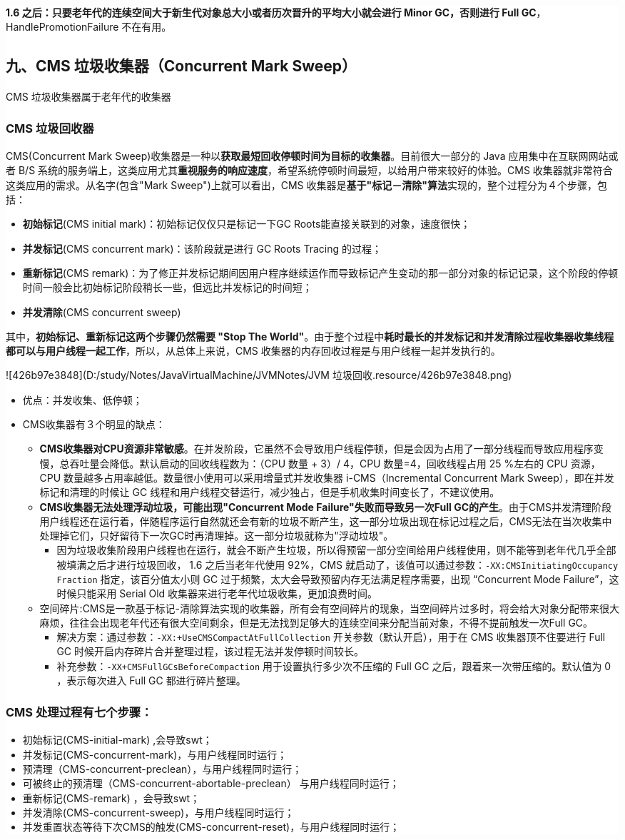 **1.6 之后：只要老年代的连续空间大于新生代对象总大小或者历次晋升的平均大小就会进行 Minor GC，否则进行 Full GC**， HandlePromotionFailure 不在有用。







##  九、CMS 垃圾收集器（Concurrent Mark Sweep）

CMS 垃圾收集器属于老年代的收集器

### CMS 垃圾回收器

CMS(Concurrent Mark Sweep)收集器是一种以**获取最短回收停顿时间为目标的收集器**。目前很大一部分的 Java 应用集中在互联网网站或者 B/S 系统的服务端上，这类应用尤其**重视服务的响应速度**，希望系统停顿时间最短，以给用户带来较好的体验。CMS 收集器就非常符合这类应用的需求。从名字(包含"Mark Sweep")上就可以看出，CMS 收集器是**基于"标记－清除"算法**实现的，整个过程分为４个步骤，包括：

- **初始标记**(CMS initial mark)：初始标记仅仅只是标记一下GC Roots能直接关联到的对象，速度很快；

- **并发标记**(CMS concurrent mark)：该阶段就是进行 GC Roots Tracing 的过程；

- **重新标记**(CMS remark)：为了修正并发标记期间因用户程序继续运作而导致标记产生变动的那一部分对象的标记记录，这个阶段的停顿时间一般会比初始标记阶段稍长一些，但远比并发标记的时间短；

- **并发清除**(CMS concurrent sweep)

其中，**初始标记、重新标记这两个步骤仍然需要 "Stop The World"**。由于整个过程中**耗时最长的并发标记和并发清除过程收集器收集线程都可以与用户线程一起工作**，所以，从总体上来说，CMS 收集器的内存回收过程是与用户线程一起并发执行的。 

![426b97e3848](D:/study/Notes/JavaVirtualMachine/JVMNotes/JVM 垃圾回收.resource/426b97e3848.png)

- 优点：并发收集、低停顿；

- CMS收集器有３个明显的缺点：
  - **CMS收集器对CPU资源非常敏感**。在并发阶段，它虽然不会导致用户线程停顿，但是会因为占用了一部分线程而导致应用程序变慢，总吞吐量会降低。默认启动的回收线程数为：（CPU 数量 + 3）/ 4，CPU 数量=4，回收线程占用 25 %左右的 CPU 资源，CPU 数量越多占用率越低。数量很小使用可以采用增量式并发收集器 i-CMS（Incremental Concurrent Mark Sweep），即在并发标记和清理的时候让 GC 线程和用户线程交替运行，减少独占，但是手机收集时间变长了，不建议使用。
  - **CMS收集器无法处理浮动垃圾，可能出现"Concurrent Mode Failure"失败而导致另一次Full GC的产生**。由于CMS并发清理阶段用户线程还在运行着，伴随程序运行自然就还会有新的垃圾不断产生，这一部分垃圾出现在标记过程之后，CMS无法在当次收集中处理掉它们，只好留待下一次GC时再清理掉。这一部分垃圾就称为"浮动垃圾"。
    - 因为垃圾收集阶段用户线程也在运行，就会不断产生垃圾，所以得预留一部分空间给用户线程使用，则不能等到老年代几乎全部被填满之后才进行垃圾回收， 1.6 之后当老年代使用 92%，CMS 就启动了，该值可以通过参数：`-XX:CMSInitiatingOccupancyFraction` 指定，该百分值太小则 GC 过于频繁，太大会导致预留内存无法满足程序需要，出现 “Concurrent Mode Failure”，这时候只能采用 Serial Old 收集器来进行老年代垃圾收集，更加浪费时间。
  - 空间碎片:CMS是一款基于标记-清除算法实现的收集器，所有会有空间碎片的现象，当空间碎片过多时，将会给大对象分配带来很大麻烦，往往会出现老年代还有很大空间剩余，但是无法找到足够大的连续空间来分配当前对象，不得不提前触发一次Full GC。
    - 解决方案：通过参数：`-XX:+UseCMSCompactAtFullCollection` 开关参数（默认开启），用于在 CMS 收集器顶不住要进行 Full GC 时候开启内存碎片合并整理过程，该过程无法并发停顿时间较长。
    - 补充参数：`-XX+CMSFullGCsBeforeCompaction` 用于设置执行多少次不压缩的 Full GC 之后，跟着来一次带压缩的。默认值为 0 ，表示每次进入 Full GC 都进行碎片整理。







###  CMS 处理过程有七个步骤：

- 初始标记(CMS-initial-mark) ,会导致swt；
- 并发标记(CMS-concurrent-mark)，与用户线程同时运行；
- 预清理（CMS-concurrent-preclean），与用户线程同时运行；
- 可被终止的预清理（CMS-concurrent-abortable-preclean） 与用户线程同时运行；
- 重新标记(CMS-remark) ，会导致swt；
- 并发清除(CMS-concurrent-sweep)，与用户线程同时运行；
- 并发重置状态等待下次CMS的触发(CMS-concurrent-reset)，与用户线程同时运行； 
